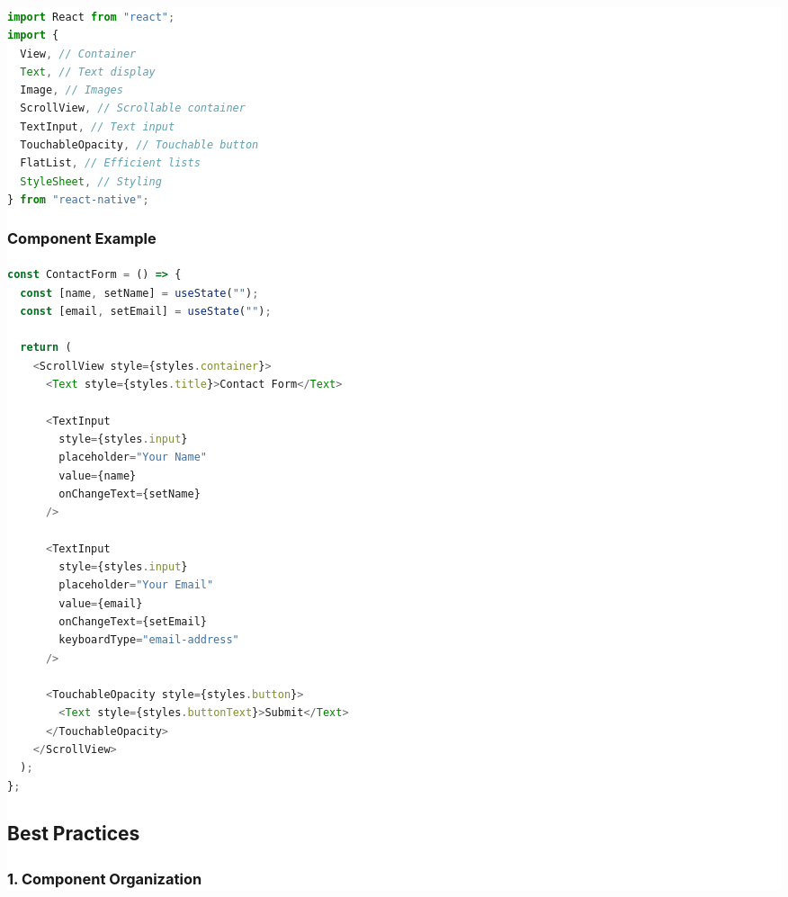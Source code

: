 ```javascript
import React from "react";
import {
  View, // Container
  Text, // Text display
  Image, // Images
  ScrollView, // Scrollable container
  TextInput, // Text input
  TouchableOpacity, // Touchable button
  FlatList, // Efficient lists
  StyleSheet, // Styling
} from "react-native";
```

### Component Example

```javascript
const ContactForm = () => {
  const [name, setName] = useState("");
  const [email, setEmail] = useState("");

  return (
    <ScrollView style={styles.container}>
      <Text style={styles.title}>Contact Form</Text>

      <TextInput
        style={styles.input}
        placeholder="Your Name"
        value={name}
        onChangeText={setName}
      />

      <TextInput
        style={styles.input}
        placeholder="Your Email"
        value={email}
        onChangeText={setEmail}
        keyboardType="email-address"
      />

      <TouchableOpacity style={styles.button}>
        <Text style={styles.buttonText}>Submit</Text>
      </TouchableOpacity>
    </ScrollView>
  );
};
```

## Best Practices

### 1. Component Organization
